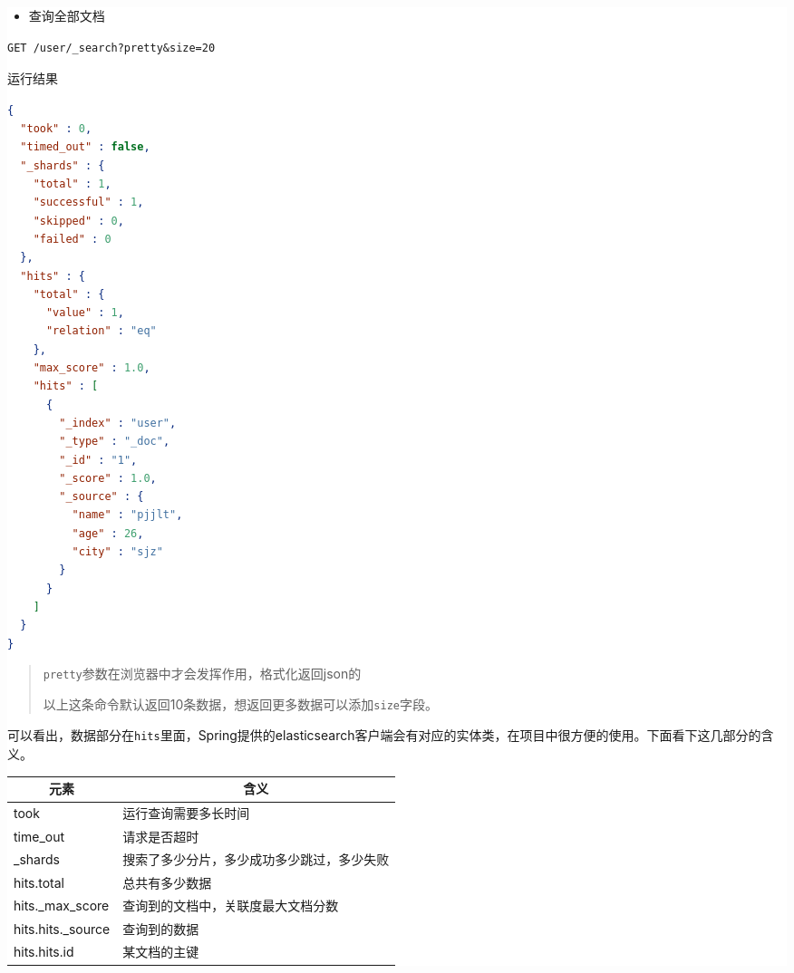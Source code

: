 ~~~~Json
~~~~

- 查询全部文档

~~~~shell
GET /user/_search?pretty&size=20
~~~~

运行结果

~~~~json
{
  "took" : 0,
  "timed_out" : false,
  "_shards" : {
    "total" : 1,
    "successful" : 1,
    "skipped" : 0,
    "failed" : 0
  },
  "hits" : {
    "total" : {
      "value" : 1,
      "relation" : "eq"
    },
    "max_score" : 1.0,
    "hits" : [
      {
        "_index" : "user",
        "_type" : "_doc",
        "_id" : "1",
        "_score" : 1.0,
        "_source" : {
          "name" : "pjjlt",
          "age" : 26,
          "city" : "sjz"
        }
      }
    ]
  }
}
~~~~

>  `pretty`参数在浏览器中才会发挥作用，格式化返回json的
>
> 以上这条命令默认返回10条数据，想返回更多数据可以添加`size`字段。

可以看出，数据部分在`hits`里面，Spring提供的elasticsearch客户端会有对应的实体类，在项目中很方便的使用。下面看下这几部分的含义。

| 元素                | 含义                    |
| ----------------- | --------------------- |
| took              | 运行查询需要多长时间            |
| time_out          | 请求是否超时                |
| _shards           | 搜索了多少分片，多少成功多少跳过，多少失败 |
| hits.total        | 总共有多少数据               |
| hits._max_score   | 查询到的文档中，关联度最大文档分数     |
| hits.hits._source | 查询到的数据                |
| hits.hits.id      | 某文档的主键                |
